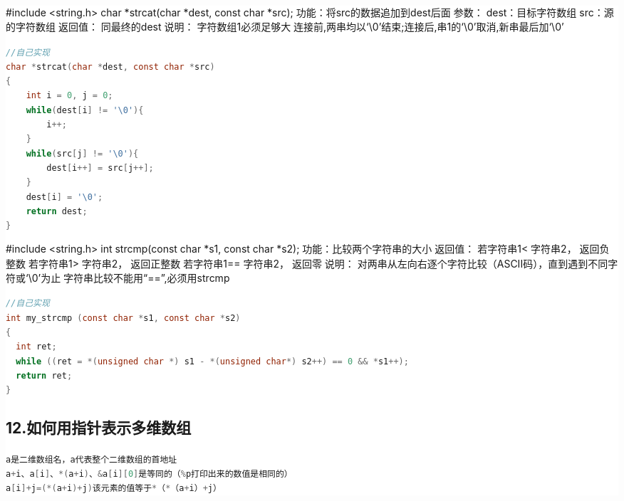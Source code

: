#include <string.h>
char *strcat(char *dest, const char *src);
功能：将src的数据追加到dest后面
参数：
			dest：目标字符数组
			src：源的字符数组
返回值：
			同最终的dest
说明：
			字符数组1必须足够大
			连接前,两串均以‘\0’结束;连接后,串1的‘\0’取消,新串最后加‘\0’

```c
//自己实现
char *strcat(char *dest, const char *src)
{
	int i = 0, j = 0;
	while(dest[i] != '\0'){
		i++;
	}
	while(src[j] != '\0'){
		dest[i++] = src[j++];
	}
	dest[i] = '\0';
	return dest;
}
```

#include <string.h>
int strcmp(const char *s1, const char *s2);
功能：比较两个字符串的大小
返回值：
			若字符串1< 字符串2， 返回负整数
            若字符串1> 字符串2， 返回正整数
            若字符串1== 字符串2， 返回零
说明：
			对两串从左向右逐个字符比较（ASCII码），直到遇到不同字符或‘\0’为止
			字符串比较不能用“==”,必须用strcmp

```c
//自己实现
int my_strcmp (const char *s1, const char *s2)
{
  int ret;
  while ((ret = *(unsigned char *) s1 - *(unsigned char*) s2++) == 0 && *s1++);
  return ret;
}
```

## 12.如何用指针表示多维数组

```c
a是二维数组名，a代表整个二维数组的首地址
a+i、a[i]、*(a+i)、&a[i][0]是等同的（%p打印出来的数值是相同的）
a[i]+j=(*(a+i)+j)该元素的值等于*（*（a+i）+j）
```
